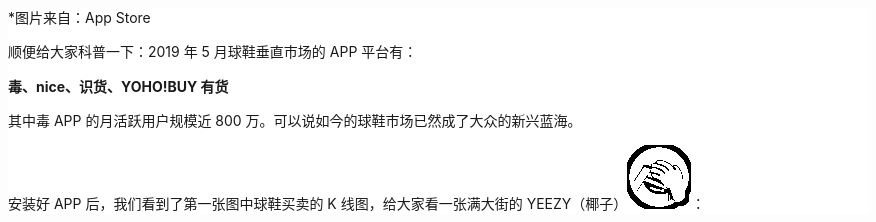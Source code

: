*图片来自：App Store

顺便给大家科普一下：2019 年 5 月球鞋垂直市场的 APP 平台有：

**毒、nice、识货、YOHO!BUY 有货**

其中毒 APP 的月活跃用户规模近 800 万。可以说如今的球鞋市场已然成了大众的新兴蓝海。

安装好 APP 后，我们看到了第一张图中球鞋买卖的 K 线图，给大家看一张满大街的 YEEZY（椰子）![](img/b14ce9464d2c7742bdb65121e4202564.png)：
